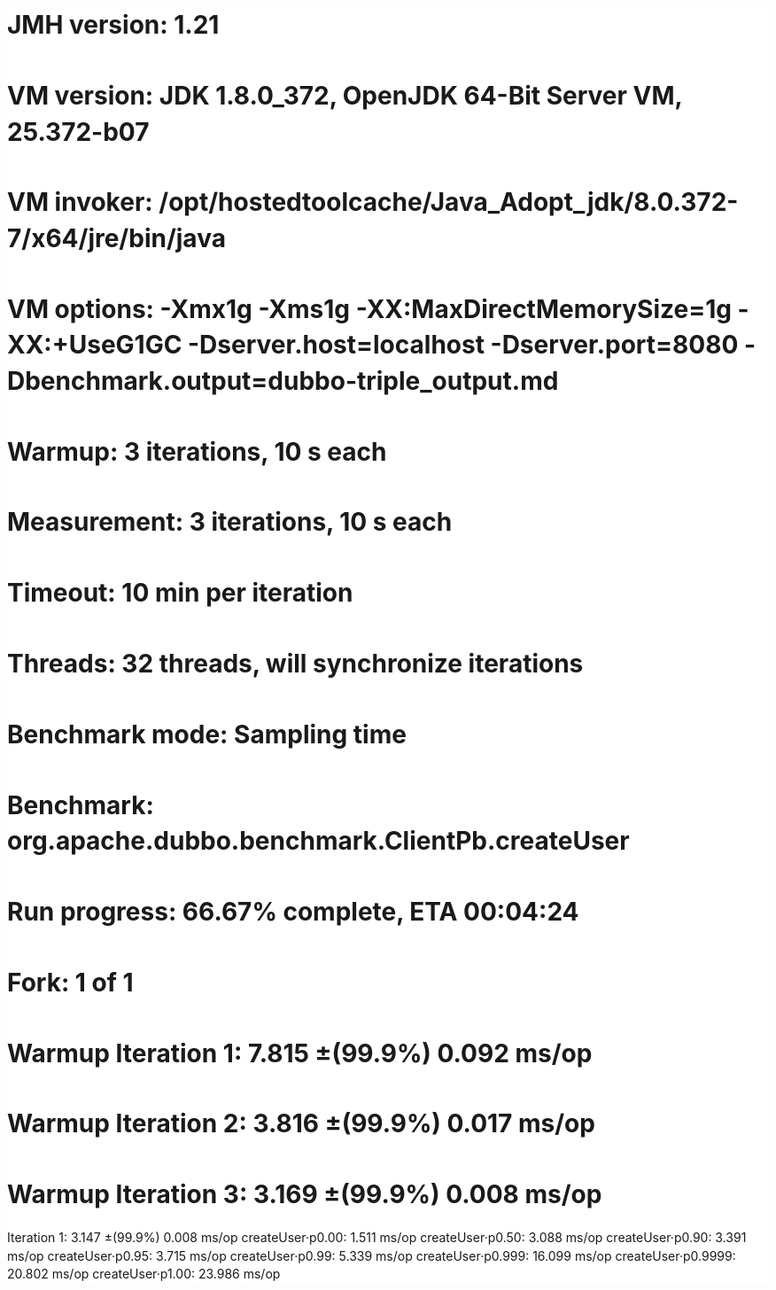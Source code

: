 
# JMH version: 1.21
# VM version: JDK 1.8.0_372, OpenJDK 64-Bit Server VM, 25.372-b07
# VM invoker: /opt/hostedtoolcache/Java_Adopt_jdk/8.0.372-7/x64/jre/bin/java
# VM options: -Xmx1g -Xms1g -XX:MaxDirectMemorySize=1g -XX:+UseG1GC -Dserver.host=localhost -Dserver.port=8080 -Dbenchmark.output=dubbo-triple_output.md
# Warmup: 3 iterations, 10 s each
# Measurement: 3 iterations, 10 s each
# Timeout: 10 min per iteration
# Threads: 32 threads, will synchronize iterations
# Benchmark mode: Sampling time
# Benchmark: org.apache.dubbo.benchmark.ClientPb.createUser

# Run progress: 66.67% complete, ETA 00:04:24
# Fork: 1 of 1
# Warmup Iteration   1: 7.815 ±(99.9%) 0.092 ms/op
# Warmup Iteration   2: 3.816 ±(99.9%) 0.017 ms/op
# Warmup Iteration   3: 3.169 ±(99.9%) 0.008 ms/op
Iteration   1: 3.147 ±(99.9%) 0.008 ms/op
                 createUser·p0.00:   1.511 ms/op
                 createUser·p0.50:   3.088 ms/op
                 createUser·p0.90:   3.391 ms/op
                 createUser·p0.95:   3.715 ms/op
                 createUser·p0.99:   5.339 ms/op
                 createUser·p0.999:  16.099 ms/op
                 createUser·p0.9999: 20.802 ms/op
                 createUser·p1.00:   23.986 ms/op
